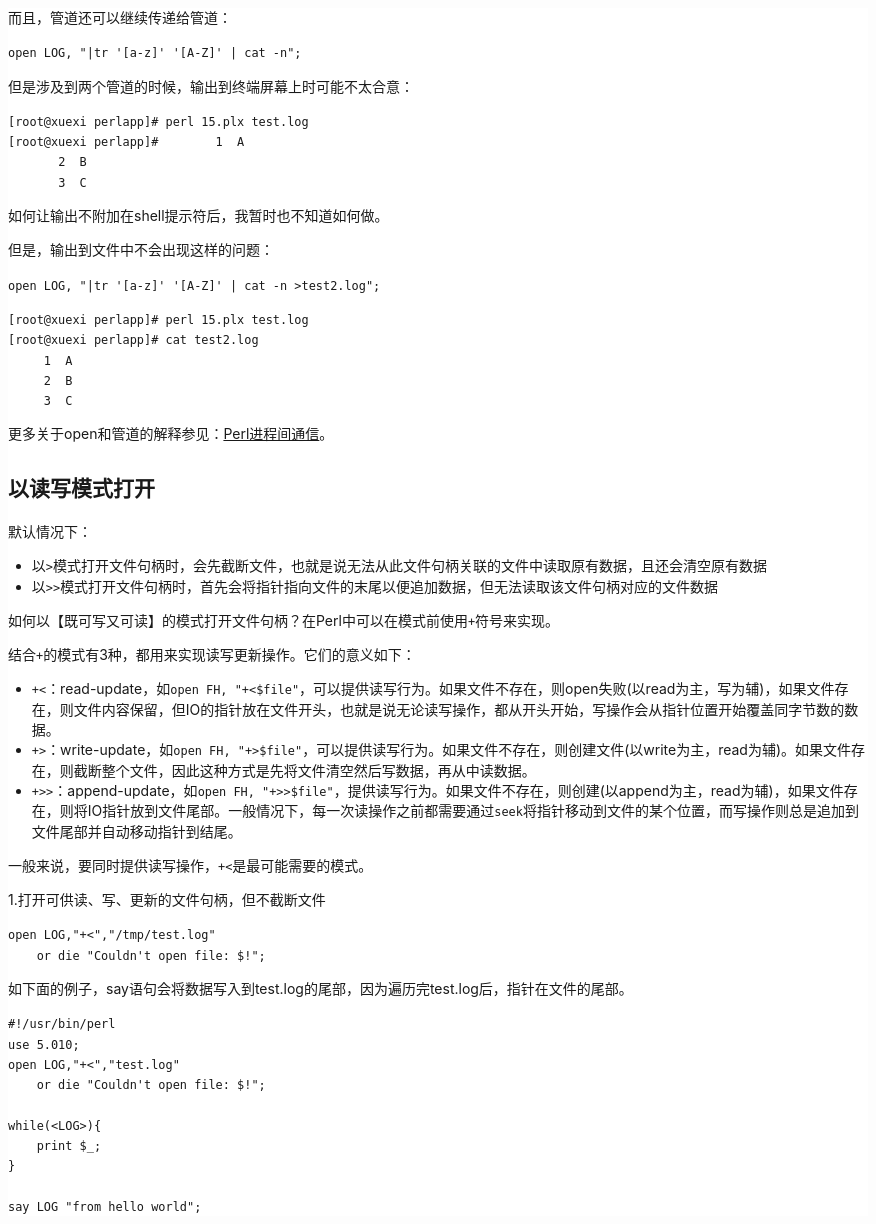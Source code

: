 而且，管道还可以继续传递给管道：
```
open LOG, "|tr '[a-z]' '[A-Z]' | cat -n";
```
但是涉及到两个管道的时候，输出到终端屏幕上时可能不太合意：
```
[root@xuexi perlapp]# perl 15.plx test.log 
[root@xuexi perlapp]#        1  A
       2  B
       3  C
```
如何让输出不附加在shell提示符后，我暂时也不知道如何做。

但是，输出到文件中不会出现这样的问题：
```
open LOG, "|tr '[a-z]' '[A-Z]' | cat -n >test2.log";
```
```
[root@xuexi perlapp]# perl 15.plx test.log
[root@xuexi perlapp]# cat test2.log        
     1  A
     2  B
     3  C
```

更多关于open和管道的解释参见：[Perl进程间通信](https://www.cnblogs.com/f-ck-need-u/p/10400540.html#blogopenandpipe)。

## 以读写模式打开

默认情况下：
- 以`>`模式打开文件句柄时，会先截断文件，也就是说无法从此文件句柄关联的文件中读取原有数据，且还会清空原有数据
- 以`>>`模式打开文件句柄时，首先会将指针指向文件的末尾以便追加数据，但无法读取该文件句柄对应的文件数据

如何以【既可写又可读】的模式打开文件句柄？在Perl中可以在模式前使用`+`符号来实现。

结合`+`的模式有3种，都用来实现读写更新操作。它们的意义如下：
- `+<`：read-update，如`open FH, "+<$file"`，可以提供读写行为。如果文件不存在，则open失败(以read为主，写为辅)，如果文件存在，则文件内容保留，但IO的指针放在文件开头，也就是说无论读写操作，都从开头开始，写操作会从指针位置开始覆盖同字节数的数据。  
- `+>`：write-update，如`open FH, "+>$file"`，可以提供读写行为。如果文件不存在，则创建文件(以write为主，read为辅)。如果文件存在，则截断整个文件，因此这种方式是先将文件清空然后写数据，再从中读数据。  
- `+>>`：append-update，如`open FH, "+>>$file"`，提供读写行为。如果文件不存在，则创建(以append为主，read为辅)，如果文件存在，则将IO指针放到文件尾部。一般情况下，每一次读操作之前都需要通过`seek`将指针移动到文件的某个位置，而写操作则总是追加到文件尾部并自动移动指针到结尾。  

一般来说，要同时提供读写操作，`+<`是最可能需要的模式。

1.打开可供读、写、更新的文件句柄，但不截断文件
```
open LOG,"+<","/tmp/test.log" 
    or die "Couldn't open file: $!";
```
如下面的例子，say语句会将数据写入到test.log的尾部，因为遍历完test.log后，指针在文件的尾部。
```
#!/usr/bin/perl
use 5.010;
open LOG,"+<","test.log"
    or die "Couldn't open file: $!";

while(<LOG>){
    print $_;
}

say LOG "from hello world";
```
